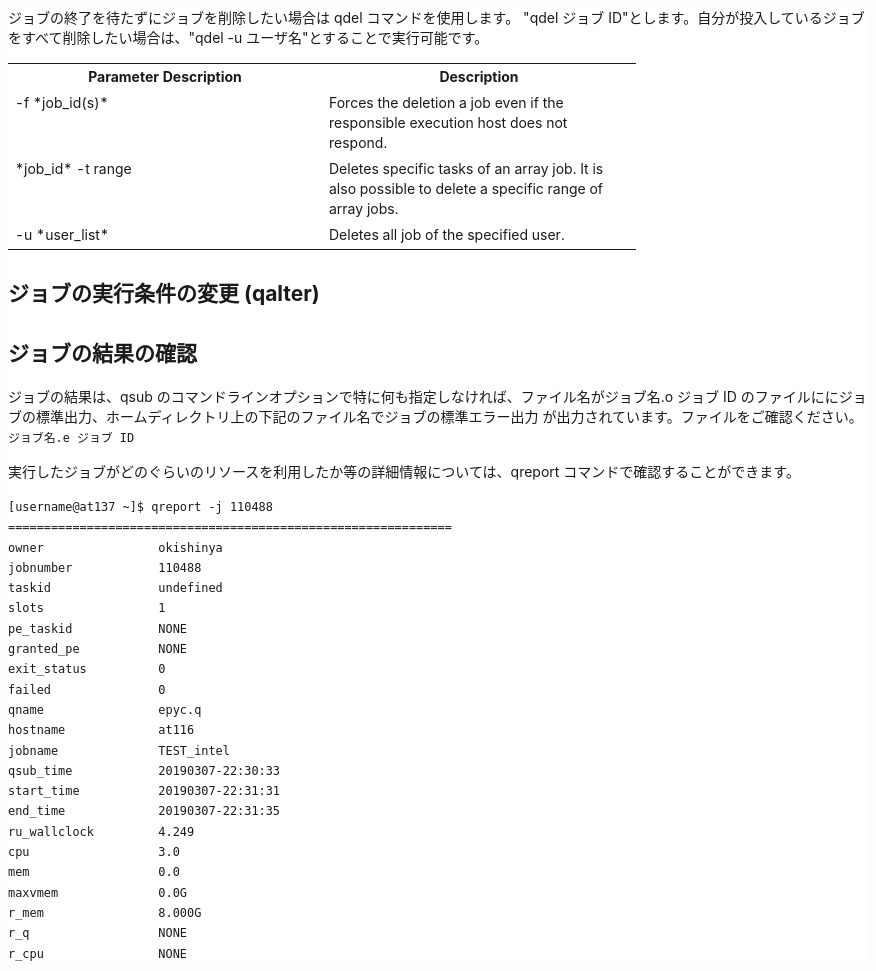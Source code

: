 ジョブの終了を待たずにジョブを削除したい場合は qdel コマンドを使用します。 "qdel ジョブ ID"とします。自分が投入しているジョブをすべて削除したい場合は、"qdel -u ユーザ名"とすることで実行可能です。

<table>
<tr>
<th width="300">Parameter Description</th><th width="300">Description</th>
</tr>
<tr>
  <td>-f *job_id(s)*</td>
  <td>Forces the deletion a job even if the responsible execution host does not respond.</td>
</tr>
<tr>
  <td>*job_id* -t range</td>
  <td>
Deletes specific tasks of an array job. It is also possible to delete
a specific range of array jobs.
  </td>
</tr>
<tr>
  <td>-u *user_list*</td><td>Deletes all job of the specified user.</td>
</tr>
</table>


## ジョブの実行条件の変更 (qalter)


## ジョブの結果の確認

ジョブの結果は、qsub のコマンドラインオプションで特に何も指定しなければ、ファイル名がジョブ名.o ジョブ ID のファイルににジョブの標準出力、ホームディレクトリ上の下記のファイル名でジョブの標準エラー出力 が出力されています。ファイルをご確認ください。
` ジョブ名.e ジョブ ID `

実行したジョブがどのぐらいのリソースを利用したか等の詳細情報については、qreport コマンドで確認することができます。
```
[username@at137 ~]$ qreport -j 110488
==============================================================
owner                okishinya                                                  
jobnumber            110488                                                     
taskid               undefined                                                  
slots                1                                                          
pe_taskid            NONE                                                       
granted_pe           NONE                                                       
exit_status          0                                                          
failed               0                                                          
qname                epyc.q                                                     
hostname             at116                                                      
jobname              TEST_intel                                                 
qsub_time            20190307-22:30:33                                          
start_time           20190307-22:31:31                                          
end_time             20190307-22:31:35                                          
ru_wallclock         4.249                                                      
cpu                  3.0                                                        
mem                  0.0                                                        
maxvmem              0.0G                                                       
r_mem                8.000G                                                     
r_q                  NONE                                                       
r_cpu                NONE

```
